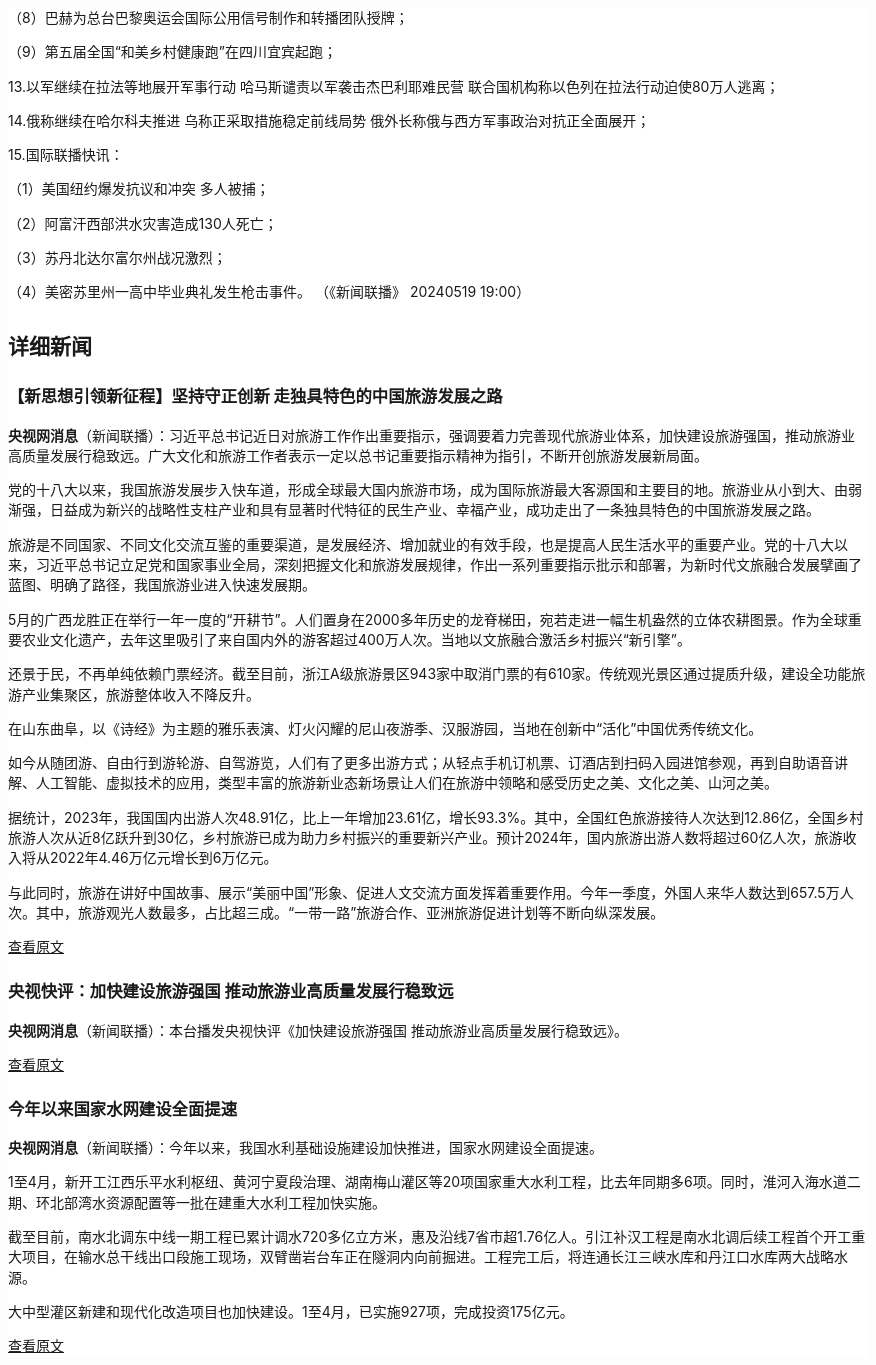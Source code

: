 （8）巴赫为总台巴黎奥运会国际公用信号制作和转播团队授牌；


（9）第五届全国“和美乡村健康跑”在四川宜宾起跑；


13.以军继续在拉法等地展开军事行动 哈马斯谴责以军袭击杰巴利耶难民营 联合国机构称以色列在拉法行动迫使80万人逃离；


14.俄称继续在哈尔科夫推进 乌称正采取措施稳定前线局势 俄外长称俄与西方军事政治对抗正全面展开；


15.国际联播快讯：


（1）美国纽约爆发抗议和冲突 多人被捕；


（2）阿富汗西部洪水灾害造成130人死亡；


（3）苏丹北达尔富尔州战况激烈；


（4）美密苏里州一高中毕业典礼发生枪击事件。
（《新闻联播》 20240519 19:00）

## 详细新闻

### 【新思想引领新征程】坚持守正创新 走独具特色的中国旅游发展之路

<p><strong>央视网消息</strong>（新闻联播）：习近平总书记近日对旅游工作作出重要指示，强调要着力完善现代旅游业体系，加快建设旅游强国，推动旅游业高质量发展行稳致远。广大文化和旅游工作者表示一定以总书记重要指示精神为指引，不断开创旅游发展新局面。</p><p>党的十八大以来，我国旅游发展步入快车道，形成全球最大国内旅游市场，成为国际旅游最大客源国和主要目的地。旅游业从小到大、由弱渐强，日益成为新兴的战略性支柱产业和具有显著时代特征的民生产业、幸福产业，成功走出了一条独具特色的中国旅游发展之路。</p><p>旅游是不同国家、不同文化交流互鉴的重要渠道，是发展经济、增加就业的有效手段，也是提高人民生活水平的重要产业。党的十八大以来，习近平总书记立足党和国家事业全局，深刻把握文化和旅游发展规律，作出一系列重要指示批示和部署，为新时代文旅融合发展擘画了蓝图、明确了路径，我国旅游业进入快速发展期。</p><p>5月的广西龙胜正在举行一年一度的“开耕节”。人们置身在2000多年历史的龙脊梯田，宛若走进一幅生机盎然的立体农耕图景。作为全球重要农业文化遗产，去年这里吸引了来自国内外的游客超过400万人次。当地以文旅融合激活乡村振兴“新引擎”。</p><p>还景于民，不再单纯依赖门票经济。截至目前，浙江A级旅游景区943家中取消门票的有610家。传统观光景区通过提质升级，建设全功能旅游产业集聚区，旅游整体收入不降反升。</p><p>在山东曲阜，以《诗经》为主题的雅乐表演、灯火闪耀的尼山夜游季、汉服游园，当地在创新中“活化”中国优秀传统文化。</p><p>如今从随团游、自由行到游轮游、自驾游览，人们有了更多出游方式；从轻点手机订机票、订酒店到扫码入园进馆参观，再到自助语音讲解、人工智能、虚拟技术的应用，类型丰富的旅游新业态新场景让人们在旅游中领略和感受历史之美、文化之美、山河之美。</p><p>据统计，2023年，我国国内出游人次48.91亿，比上一年增加23.61亿，增长93.3%。其中，全国红色旅游接待人次达到12.86亿，全国乡村旅游人次从近8亿跃升到30亿，乡村旅游已成为助力乡村振兴的重要新兴产业。预计2024年，国内旅游出游人数将超过60亿人次，旅游收入将从2022年4.46万亿元增长到6万亿元。</p><p>与此同时，旅游在讲好中国故事、展示“美丽中国”形象、促进人文交流方面发挥着重要作用。今年一季度，外国人来华人数达到657.5万人次。其中，旅游观光人数最多，占比超三成。“一带一路”旅游合作、亚洲旅游促进计划等不断向纵深发展。</p>

[查看原文](https://tv.cctv.com/2024/05/19/VIDEWNYIXA8nw50vx6gstJnV240519.shtml)

### 央视快评：加快建设旅游强国 推动旅游业高质量发展行稳致远

<p><strong>央视网消息</strong>（新闻联播）：本台播发央视快评《加快建设旅游强国 推动旅游业高质量发展行稳致远》。</p>

[查看原文](https://tv.cctv.com/2024/05/19/VIDEJxlysiBabZf25ouuap8l240519.shtml)

### 今年以来国家水网建设全面提速

<p><strong>央视网消息</strong>（新闻联播）：今年以来，我国水利基础设施建设加快推进，国家水网建设全面提速。</p><p>1至4月，新开工江西乐平水利枢纽、黄河宁夏段治理、湖南梅山灌区等20项国家重大水利工程，比去年同期多6项。同时，淮河入海水道二期、环北部湾水资源配置等一批在建重大水利工程加快实施。</p><p>截至目前，南水北调东中线一期工程已累计调水720多亿立方米，惠及沿线7省市超1.76亿人。引江补汉工程是南水北调后续工程首个开工重大项目，在输水总干线出口段施工现场，双臂凿岩台车正在隧洞内向前掘进。工程完工后，将连通长江三峡水库和丹江口水库两大战略水源。</p><p>大中型灌区新建和现代化改造项目也加快建设。1至4月，已实施927项，完成投资175亿元。</p>

[查看原文](https://tv.cctv.com/2024/05/19/VIDE94OARsnhzxHZOQKNGBya240519.shtml)
